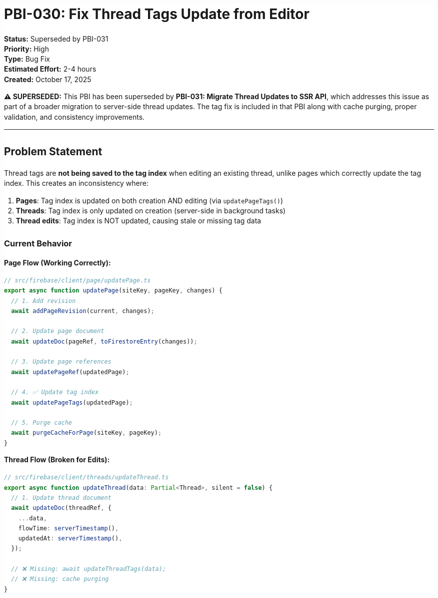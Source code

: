 # PBI-030: Fix Thread Tags Update from Editor

**Status:** Superseded by PBI-031  
**Priority:** High  
**Type:** Bug Fix  
**Estimated Effort:** 2-4 hours  
**Created:** October 17, 2025

**⚠️ SUPERSEDED:** This PBI has been superseded by **PBI-031: Migrate Thread Updates to SSR API**, which addresses this issue as part of a broader migration to server-side thread updates. The tag fix is included in that PBI along with cache purging, proper validation, and consistency improvements.

---

## Problem Statement

Thread tags are **not being saved to the tag index** when editing an existing thread, unlike pages which correctly update the tag index. This creates an inconsistency where:

1. **Pages**: Tag index is updated on both creation AND editing (via `updatePageTags()`)
2. **Threads**: Tag index is only updated on creation (server-side in background tasks)
3. **Thread edits**: Tag index is NOT updated, causing stale or missing tag data

### Current Behavior

**Page Flow (Working Correctly):**
```typescript
// src/firebase/client/page/updatePage.ts
export async function updatePage(siteKey, pageKey, changes) {
  // 1. Add revision
  await addPageRevision(current, changes);
  
  // 2. Update page document
  await updateDoc(pageRef, toFirestoreEntry(changes));
  
  // 3. Update page references
  await updatePageRef(updatedPage);
  
  // 4. ✅ Update tag index
  await updatePageTags(updatedPage);
  
  // 5. Purge cache
  await purgeCacheForPage(siteKey, pageKey);
}
```

**Thread Flow (Broken for Edits):**
```typescript
// src/firebase/client/threads/updateThread.ts
export async function updateThread(data: Partial<Thread>, silent = false) {
  // 1. Update thread document
  await updateDoc(threadRef, {
    ...data,
    flowTime: serverTimestamp(),
    updatedAt: serverTimestamp(),
  });
  
  // ❌ Missing: await updateThreadTags(data);
  // ❌ Missing: cache purging
}
```
